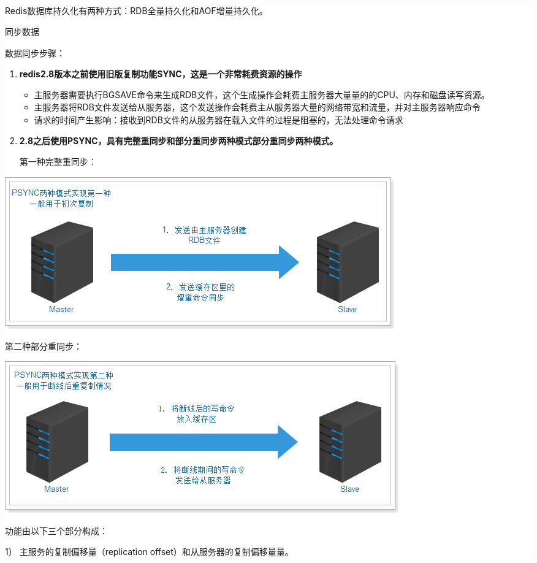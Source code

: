 Redis数据库持久化有两种方式：RDB全量持久化和AOF增量持久化。

同步数据

数据同步步骤：

1. **redis2.8版本之前使用旧版复制功能SYNC，这是一个非常耗费资源的操作**

   - 主服务器需要执行BGSAVE命令来生成RDB文件，这个生成操作会耗费主服务器大量量的的CPU、内存和磁盘读写资源。
   - 主服务器将RDB文件发送给从服务器，这个发送操作会耗费主从服务器大量的网络带宽和流量，并对主服务器响应命令
   - 请求的时间产生影响：接收到RDB文件的从服务器在载入文件的过程是阻塞的，无法处理命令请求

    

 

1. **2.8之后使用PSYNC，具有完整重同步和部分重同步两种模式部分重同步两种模式。**

   第一种完整重同步：

![1560235618330](assets/1560235618330.png)

 

第二种部分重同步：

![1560236056210](assets/1560236056210.png)

 

功能由以下三个部分构成：

1） 主服务的复制偏移量（replication offset）和从服务器的复制偏移量量。
